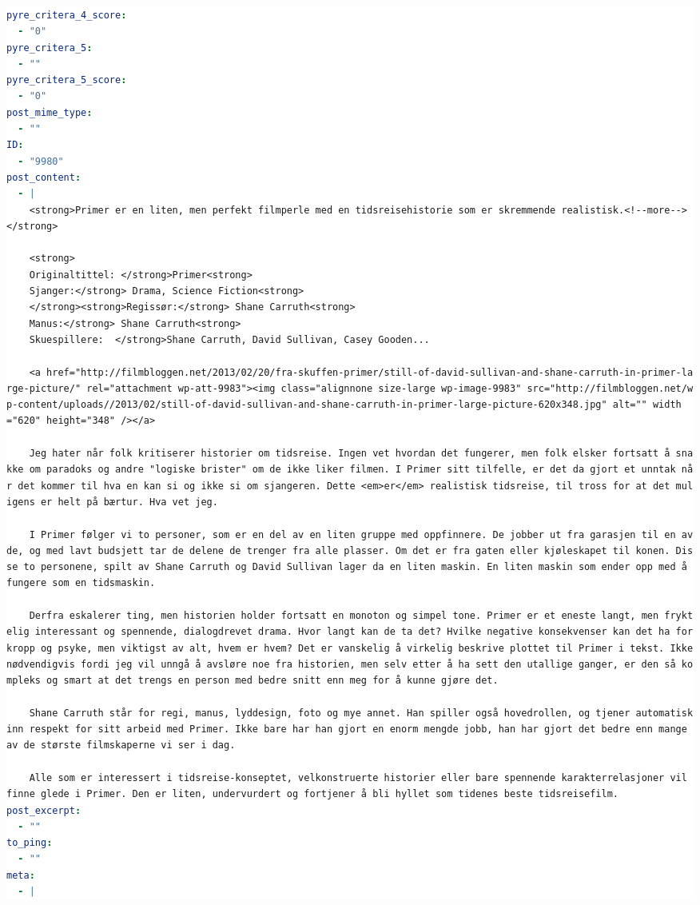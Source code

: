 ```yaml
pyre_critera_4_score:
  - "0"
pyre_critera_5:
  - ""
pyre_critera_5_score:
  - "0"
post_mime_type:
  - ""
ID:
  - "9980"
post_content:
  - |
    <strong>Primer er en liten, men perfekt filmperle med en tidsreisehistorie som er skremmende realistisk.<!--more--></strong>
    
    <strong>
    Originaltittel: </strong>Primer<strong>
    Sjanger:</strong> Drama, Science Fiction<strong>
    </strong><strong>Regissør:</strong> Shane Carruth<strong>
    Manus:</strong> Shane Carruth<strong>
    Skuespillere:  </strong>Shane Carruth, David Sullivan, Casey Gooden...
    
    <a href="http://filmbloggen.net/2013/02/20/fra-skuffen-primer/still-of-david-sullivan-and-shane-carruth-in-primer-large-picture/" rel="attachment wp-att-9983"><img class="alignnone size-large wp-image-9983" src="http://filmbloggen.net/wp-content/uploads//2013/02/still-of-david-sullivan-and-shane-carruth-in-primer-large-picture-620x348.jpg" alt="" width="620" height="348" /></a>
    
    Jeg hater når folk kritiserer historier om tidsreise. Ingen vet hvordan det fungerer, men folk elsker fortsatt å snakke om paradoks og andre "logiske brister" om de ikke liker filmen. I Primer sitt tilfelle, er det da gjort et unntak når det kommer til hva en kan si og ikke si om sjangeren. Dette <em>er</em> realistisk tidsreise, til tross for at det muligens er helt på bærtur. Hva vet jeg.
    
    I Primer følger vi to personer, som er en del av en liten gruppe med oppfinnere. De jobber ut fra garasjen til en av de, og med lavt budsjett tar de delene de trenger fra alle plasser. Om det er fra gaten eller kjøleskapet til konen. Disse to personene, spilt av Shane Carruth og David Sullivan lager da en liten maskin. En liten maskin som ender opp med å fungere som en tidsmaskin.
    
    Derfra eskalerer ting, men historien holder fortsatt en monoton og simpel tone. Primer er et eneste langt, men fryktelig interessant og spennende, dialogdrevet drama. Hvor langt kan de ta det? Hvilke negative konsekvenser kan det ha for kropp og psyke, men viktigst av alt, hvem er hvem? Det er vanskelig å virkelig beskrive plottet til Primer i tekst. Ikke nødvendigvis fordi jeg vil unngå å avsløre noe fra historien, men selv etter å ha sett den utallige ganger, er den så kompleks og smart at det trengs en person med bedre snitt enn meg for å kunne gjøre det.
    
    Shane Carruth står for regi, manus, lyddesign, foto og mye annet. Han spiller også hovedrollen, og tjener automatisk inn respekt for sitt arbeid med Primer. Ikke bare har han gjort en enorm mengde jobb, han har gjort det bedre enn mange av de største filmskaperne vi ser i dag.
    
    Alle som er interessert i tidsreise-konseptet, velkonstruerte historier eller bare spennende karakterrelasjoner vil finne glede i Primer. Den er liten, undervurdert og fortjener å bli hyllet som tidenes beste tidsreisefilm.
post_excerpt:
  - ""
to_ping:
  - ""
meta:
  - |
```
